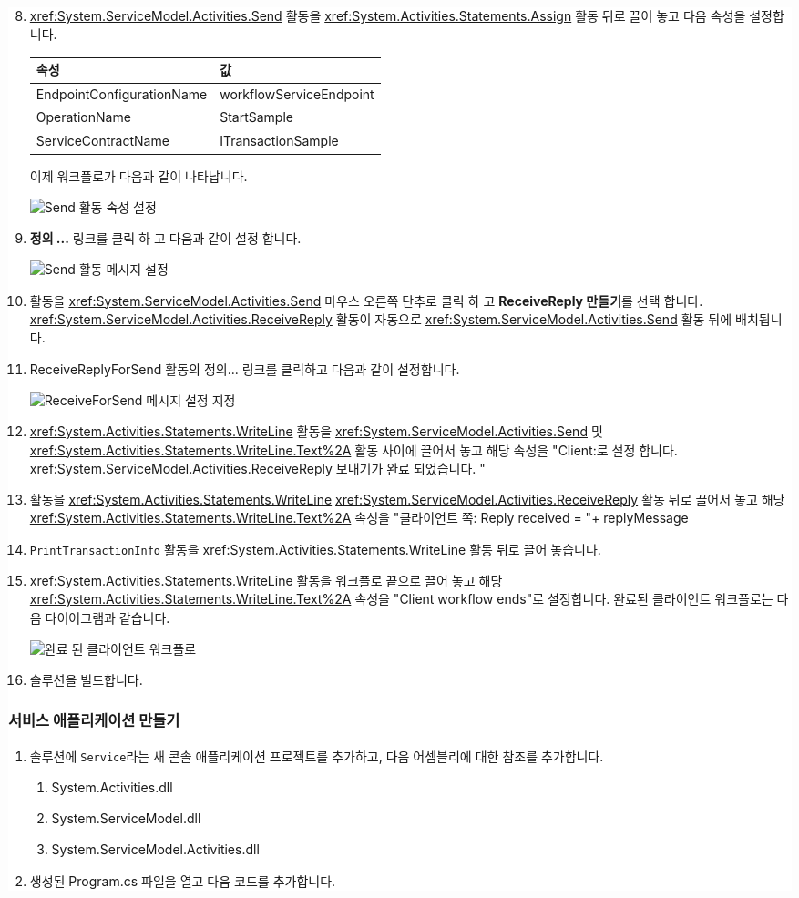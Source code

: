 8. <xref:System.ServiceModel.Activities.Send> 활동을 <xref:System.Activities.Statements.Assign> 활동 뒤로 끌어 놓고 다음 속성을 설정합니다.  
  
    |속성|값|  
    |--------------|-----------|  
    |EndpointConfigurationName|workflowServiceEndpoint|  
    |OperationName|StartSample|  
    |ServiceContractName|ITransactionSample|  
  
     이제 워크플로가 다음과 같이 나타납니다.  
  
     ![Send 활동 속성 설정](./media/flowing-transactions-into-and-out-of-workflow-services/client-send-activity-settings.jpg)  
  
9. **정의 ...** 링크를 클릭 하 고 다음과 같이 설정 합니다.  
  
     ![Send 활동 메시지 설정](./media/flowing-transactions-into-and-out-of-workflow-services/send-message-settings.jpg)  
  
10. 활동을 <xref:System.ServiceModel.Activities.Send> 마우스 오른쪽 단추로 클릭 하 고 **ReceiveReply 만들기**를 선택 합니다. <xref:System.ServiceModel.Activities.ReceiveReply> 활동이 자동으로 <xref:System.ServiceModel.Activities.Send> 활동 뒤에 배치됩니다.  
  
11. ReceiveReplyForSend 활동의 정의... 링크를 클릭하고 다음과 같이 설정합니다.  
  
     ![ReceiveForSend 메시지 설정 지정](./media/flowing-transactions-into-and-out-of-workflow-services/client-reply-message-settings.jpg)  
  
12. <xref:System.Activities.Statements.WriteLine> 활동을 <xref:System.ServiceModel.Activities.Send> 및 <xref:System.Activities.Statements.WriteLine.Text%2A> 활동 사이에 끌어서 놓고 해당 속성을 "Client:로 설정 합니다. <xref:System.ServiceModel.Activities.ReceiveReply> 보내기가 완료 되었습니다. "  
  
13. 활동을 <xref:System.Activities.Statements.WriteLine> <xref:System.ServiceModel.Activities.ReceiveReply> 활동 뒤로 끌어서 놓고 해당 <xref:System.Activities.Statements.WriteLine.Text%2A> 속성을 "클라이언트 쪽: Reply received = "+ replyMessage  
  
14. `PrintTransactionInfo` 활동을 <xref:System.Activities.Statements.WriteLine> 활동 뒤로 끌어 놓습니다.  
  
15. <xref:System.Activities.Statements.WriteLine> 활동을 워크플로 끝으로 끌어 놓고 해당 <xref:System.Activities.Statements.WriteLine.Text%2A> 속성을 "Client workflow ends"로 설정합니다. 완료된 클라이언트 워크플로는 다음 다이어그램과 같습니다.  
  
     ![완료 된 클라이언트 워크플로](./media/flowing-transactions-into-and-out-of-workflow-services/client-complete-workflow.jpg)  
  
16. 솔루션을 빌드합니다.  
  
### <a name="create-the-service-application"></a>서비스 애플리케이션 만들기  
  
1. 솔루션에 `Service`라는 새 콘솔 애플리케이션 프로젝트를 추가하고, 다음 어셈블리에 대한 참조를 추가합니다.  
  
    1. System.Activities.dll  
  
    2. System.ServiceModel.dll  
  
    3. System.ServiceModel.Activities.dll  
  
2. 생성된 Program.cs 파일을 열고 다음 코드를 추가합니다.  
  